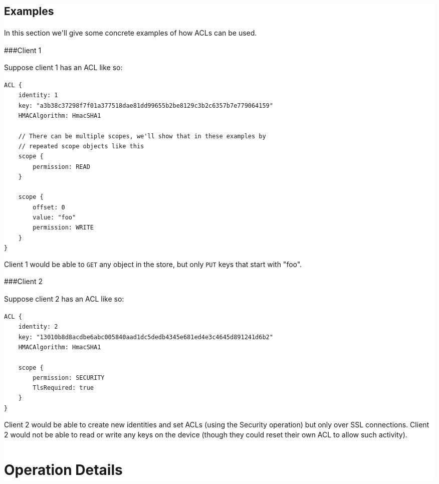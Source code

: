 ## Examples
In this section we'll give some concrete examples of how ACLs can be used. 

###Client 1

Suppose client 1 has an ACL like so:

```
ACL {
	identity: 1
	key: "a3b38c37298f7f01a377518dae81dd99655b2be8129c3b2c6357b7e779064159"
	HMACAlgorithm: HmacSHA1
	
	// There can be multiple scopes, we'll show that in these examples by
	// repeated scope objects like this
	scope {
		permission: READ
	}

	scope {
		offset: 0
		value: "foo"
		permission: WRITE
	}
}
```

Client 1 would be able to `GET` any object in the store, but only `PUT` keys that start with "foo".

###Client 2

Suppose client 2 has an ACL like so:

```
ACL {
	identity: 2
	key: "13010b8d8acdbe6abc005840aad1dc5dedb4345e681ed4e3c4645d891241d6b2"
	HMACAlgorithm: HmacSHA1	
	
	scope {
		permission: SECURITY
		TlsRequired: true
	}
}
```

Client 2 would be able to create new identities and set ACLs (using the Security operation) but only over SSL connections. Client 2 would not be able to read or write any keys on the device (though they could reset their own ACL to allow such activity).



	

# Operation Details
